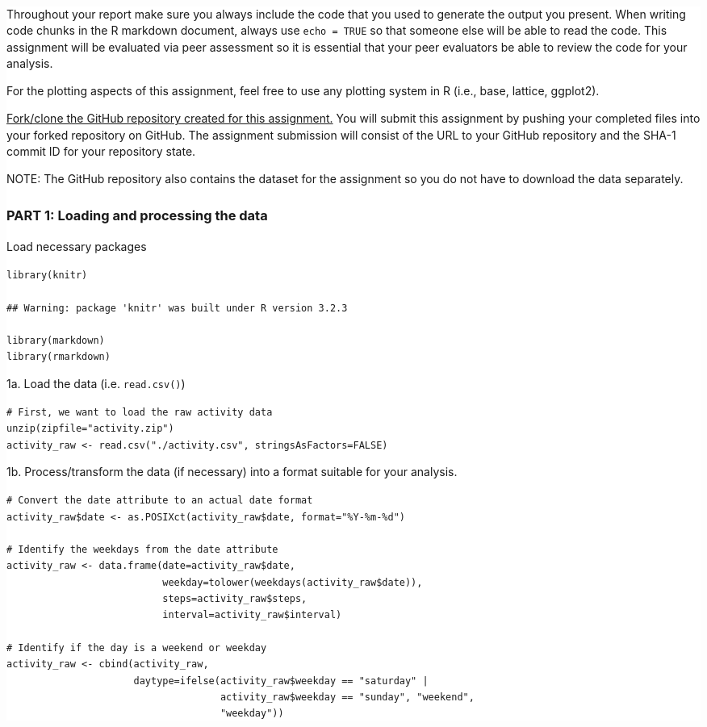 Throughout your report make sure you always include the code that you
used to generate the output you present. When writing code chunks in the
R markdown document, always use `echo = TRUE` so that someone else will
be able to read the code. This assignment will be evaluated via peer
assessment so it is essential that your peer evaluators be able to
review the code for your analysis.

For the plotting aspects of this assignment, feel free to use any
plotting system in R (i.e., base, lattice, ggplot2).

<a href="https://github.com/rdpeng/RepData_PeerAssessment1">Fork/clone
the GitHub repository created for this assignment.</a> You will submit
this assignment by pushing your completed files into your forked
repository on GitHub. The assignment submission will consist of the URL
to your GitHub repository and the SHA-1 commit ID for your repository
state.

NOTE: The GitHub repository also contains the dataset for the assignment
so you do not have to download the data separately.

<h3>
PART 1: Loading and processing the data
</h3>
Load necessary packages

    library(knitr)

    ## Warning: package 'knitr' was built under R version 3.2.3

    library(markdown)
    library(rmarkdown)

1a. Load the data (i.e. `read.csv()`)

    # First, we want to load the raw activity data
    unzip(zipfile="activity.zip")
    activity_raw <- read.csv("./activity.csv", stringsAsFactors=FALSE)

1b. Process/transform the data (if necessary) into a format suitable for
your analysis.

    # Convert the date attribute to an actual date format
    activity_raw$date <- as.POSIXct(activity_raw$date, format="%Y-%m-%d")

    # Identify the weekdays from the date attribute
    activity_raw <- data.frame(date=activity_raw$date, 
                               weekday=tolower(weekdays(activity_raw$date)), 
                               steps=activity_raw$steps, 
                               interval=activity_raw$interval)

    # Identify if the day is a weekend or weekday
    activity_raw <- cbind(activity_raw, 
                          daytype=ifelse(activity_raw$weekday == "saturday" | 
                                         activity_raw$weekday == "sunday", "weekend", 
                                         "weekday"))
